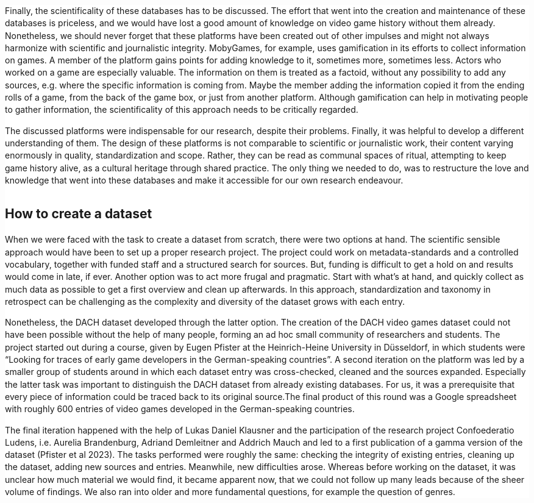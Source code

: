   

Finally, the scientificality of these databases has to be discussed. The effort that went into the creation and maintenance of these databases is priceless, and we would have lost a good amount of knowledge on video game history without them already. Nonetheless, we should never forget that these platforms have been created out of other impulses and might not always harmonize with scientific and journalistic integrity. MobyGames, for example, uses gamification in its efforts to collect information on games. A member of the platform gains points for adding knowledge to it, sometimes more, sometimes less. Actors who worked on a game are especially valuable. The information on them is treated as a factoid, without any possibility to add any sources, e.g. where the specific information is coming from. Maybe the member adding the information copied it from the ending rolls of a game, from the back of the game box, or just from another platform. Although gamification can help in motivating people to gather information, the scientificality of this approach needs to be critically regarded.

  

The discussed platforms were indispensable for our research, despite their problems. Finally, it was helpful to develop a different understanding of them. The design of these platforms is not comparable to scientific or journalistic work, their content varying enormously in quality, standardization and scope. Rather, they can be read as communal spaces of ritual, attempting to keep game history alive, as a cultural heritage through shared practice. The only thing we needed to do, was to restructure the love and knowledge that went into these databases and make it accessible for our own research endeavour.

## How to create a dataset

When we were faced with the task to create a dataset from scratch, there were two options at hand. The scientific sensible approach would have been to set up a proper research project. The project could work on metadata-standards and a controlled vocabulary, together with funded staff and a structured search for sources. But, funding is difficult to get a hold on and results would come in late, if ever. Another option was to act more frugal and pragmatic. Start with what’s at hand, and quickly collect as much data as possible to get a first overview and clean up afterwards. In this approach, standardization and taxonomy in retrospect can be challenging as the complexity and diversity of the dataset grows with each entry.

  

Nonetheless, the DACH dataset developed through the latter option. The creation of the DACH video games dataset could not have been possible without the help of many people, forming an ad hoc small community of researchers and students. The project started out during a course, given by Eugen Pfister at the Heinrich-Heine University in Düsseldorf, in which students were “Looking for traces of early game developers in the German-speaking countries”. A second iteration on the platform was led by a smaller group of students around in which each dataset entry was cross-checked, cleaned and the sources expanded. Especially the latter task was important to distinguish the DACH dataset from already existing databases. For us, it was a prerequisite that every piece of information could be traced back to its original source.The final product of this round was a Google spreadsheet with roughly 600 entries of video games developed in the German-speaking countries.

  

The final iteration happened with the help of Lukas Daniel Klausner and the participation of the research project Confoederatio Ludens, i.e. Aurelia Brandenburg, Adriand Demleitner and Addrich Mauch and led to a first publication of a gamma version of the dataset (Pfister et al 2023). The tasks performed were roughly the same: checking the integrity of existing entries, cleaning up the dataset, adding new sources and entries. Meanwhile, new difficulties arose. Whereas before working on the dataset, it was unclear how much material we would find, it became apparent now, that we could not follow up many leads because of the sheer volume of findings. We also ran into older and more fundamental questions, for example the question of genres.
